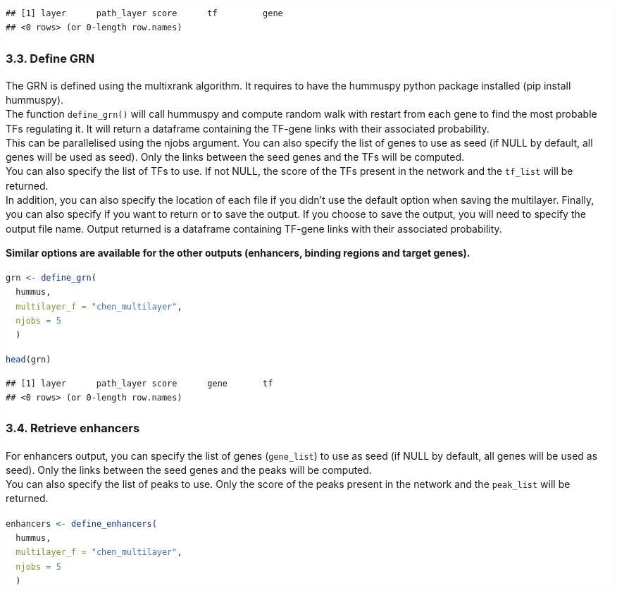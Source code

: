     ## [1] layer      path_layer score      tf         gene      
    ## <0 rows> (or 0-length row.names)

### 3.3. Define GRN

The GRN is defined using the multixrank algorithm. It requires to have
the hummuspy python package installed (pip install hummuspy).<br> The
function `define_grn()` will call hummuspy and compute random walk with
restart from each gene to find the most probable TFs regulating it. It
will return a dataframe containing the TF-gene links with their
associated probability.<br> This can be parallelised using the njobs
argument. You can also specify the list of genes to use as seed (if NULL
by default, all genes will be used as seed). Only the links between the
seed genes and the TFs will be computed.<br> You can also specify the
list of TFs to use. If not NULL, the score of the TFs present in the
network and the `tf_list` will be returned. <br> In addition, you can
also specify the location of each file if you didn’t use the default
option when saving the multilayer. Finally, you can also specify if you
want to return or to save the output. If you choose to save the output,
you will need to specify the output file name. Output returned is a
dataframe containing TF-gene links with their associated probability.

**Similar options are available for the other outputs (enhancers,
binding regions and target genes).**

``` r
grn <- define_grn(
  hummus,
  multilayer_f = "chen_multilayer",
  njobs = 5
  )
```

``` r
head(grn)
```

    ## [1] layer      path_layer score      gene       tf        
    ## <0 rows> (or 0-length row.names)

### 3.4. Retrieve enhancers

For enhancers output, you can specify the list of genes (`gene_list`) to
use as seed (if NULL by default, all genes will be used as seed). Only
the links between the seed genes and the peaks will be computed. <br>
You can also specify the list of peaks to use. Only the score of the
peaks present in the network and the `peak_list` will be returned.

``` r
enhancers <- define_enhancers(
  hummus,
  multilayer_f = "chen_multilayer",
  njobs = 5
  )
```
